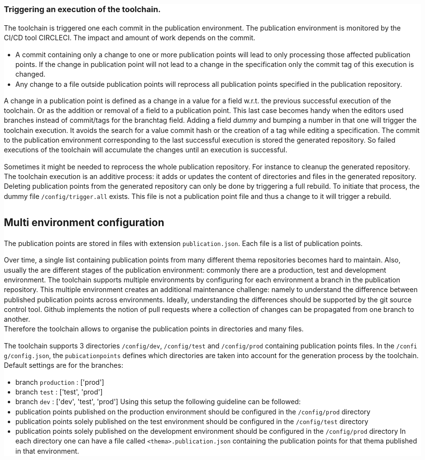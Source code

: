 
### Triggering an execution of the toolchain.
The toolchain is triggered one each commit in the publication environment. The publication environment is monitored by the CI/CD tool CIRCLECI. The impact and amount of work depends on the commit.

- A commit containing only a change to one or more publication points will lead to only processing those affected publication points. If the change in publication point will not lead to a change in the specification only the commit tag of this execution is changed.
- Any change to a file outside publication points will reprocess all publication points specified in the publication repository.

A change in a publication point is defined as a change in a value for a field w.r.t. the previous successful execution of the toolchain. 
Or as the addition or removal of a field to a publication point.
This last case becomes handy when the editors used branches instead of commit/tags for the branchtag field. Adding a field *dummy* and bumping a number in that one will trigger the toolchain execution. It avoids the search for a value commit hash or the creation of a tag while editing a specification.
The commit to the publication environment corresponding to the last successful execution is stored the generated repository.
So failed executions of the toolchain will accumulate the changes until an execution is successful. 

Sometimes it might be needed to reprocess the whole publication repository. For instance to cleanup the generated repository. The toolchain execution is an additive process: it adds or updates the content of directories and files in the generated repository. Deleting publication points from the generated repository can only be done by triggering a full rebuild. To initiate that process, the dummy file `/config/trigger.all` exists. This file is not a publication point file and thus a change to it will trigger a rebuild.


## Multi environment configuration

The publication points are stored in files with extension `publication.json`. Each file is a list of publication points. 

Over time, a single list containing publication points from many different thema repositories becomes hard to maintain.
Also, usually the are different stages of the publication environment: commonly there are a production, test and development environment.
The toolchain supports multiple environments by configuring for each environment a branch in the publication repository.
This multiple environment creates an additional maintenance challenge: namely to understand the difference between published publication points across environments.
Ideally, understanding the differences should be supported by the git source control tool.
 Github implements the notion of pull requests where a collection of changes can be propagated from one branch to another.  
Therefore the toolchain allows to organise the publication points in directories and many files. 

The toolchain supports 3 directories `/config/dev`, `/config/test` and `/config/prod` containing publication points files.
In the `/config/config.json`, the `pubicationpoints` defines which directories are taken into account for the generation process by the toolchain.
Default settings are for the branches:
- branch `production` : ['prod']
- branch `test`       : ['test', 'prod']
- branch `dev`        : ['dev', 'test', 'prod'] 
Using this setup the following guideline can be followed:
- publication points published on the production environment should be configured in the `/config/prod` directory
- publication points solely published on the test environment should be configured in the `/config/test` directory
- publication points solely published on the development environment should be configured in the `/config/prod` directory
In each directory one can have a file called `<thema>.publication.json` containing the publication points for that thema published in that environment.